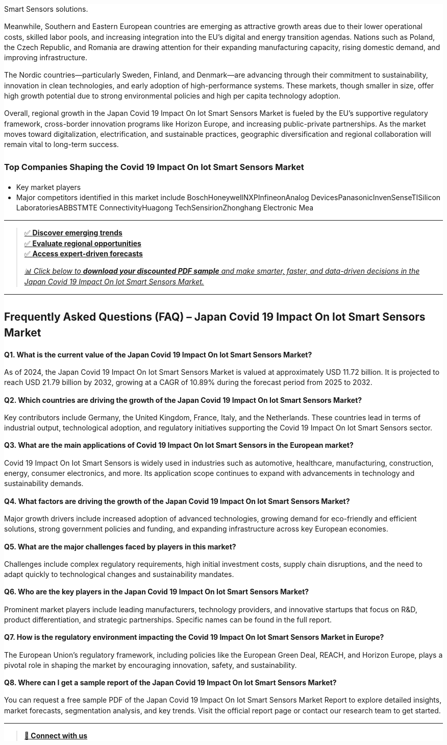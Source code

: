 Smart Sensors solutions.</p><p>Meanwhile, Southern and Eastern European countries are emerging as attractive growth areas due to their lower operational costs, skilled labor pools, and increasing integration into the EU&rsquo;s digital and energy transition agendas. Nations such as Poland, the Czech Republic, and Romania are drawing attention for their expanding manufacturing capacity, rising domestic demand, and improving infrastructure.</p><p>The Nordic countries&mdash;particularly Sweden, Finland, and Denmark&mdash;are advancing through their commitment to sustainability, innovation in clean technologies, and early adoption of high-performance systems. These markets, though smaller in size, offer high growth potential due to strong environmental policies and high per capita technology adoption.</p><p>Overall, regional growth in the Japan Covid 19 Impact On Iot Smart Sensors Market is fueled by the EU&rsquo;s supportive regulatory framework, cross-border innovation programs like Horizon Europe, and increasing public-private partnerships. As the market moves toward digitalization, electrification, and sustainable practices, geographic diversification and regional collaboration will remain vital to long-term success.</p><p><h3>Top Companies Shaping the Covid 19 Impact On Iot Smart Sensors Market </h3><ul><li>Key market players</li><li>Major competitors identified in this market include BoschHoneywellNXPInfineonAnalog DevicesPanasonicInvenSenseTISilicon LaboratoriesABBSTMTE ConnectivityHuagong TechSensirionZhonghang Electronic Mea</li></ul></p><hr /><blockquote><p><a href="https://www.marketresearchintellect.com/ask-for-discount/?rid=545713&amp;amp;utm_source=Github-JP&amp;amp;utm_medium=019">✅ <strong data-start="617" data-end="645">Discover emerging trends</strong></a><br data-start="645" data-end="648" /><a href="https://www.marketresearchintellect.com/ask-for-discount/?rid=545713&amp;amp;utm_source=Github-JP&amp;amp;utm_medium=019"> ✅ <strong data-start="650" data-end="685">Evaluate regional opportunities</strong></a><br data-start="685" data-end="688" /><a href="https://www.marketresearchintellect.com/ask-for-discount/?rid=545713&amp;amp;utm_source=Github-JP&amp;amp;utm_medium=019"> ✅ <strong data-start="690" data-end="724">Access expert-driven forecasts</strong></a></p><p class="" data-start="728" data-end="864"><em><a href="https://www.marketresearchintellect.com/ask-for-discount/?rid=545713&amp;amp;utm_source=Github-JP&amp;amp;utm_medium=019">📊 Click below to <strong data-start="746" data-end="785">download your discounted PDF sample</strong> and make smarter, faster, and data-driven decisions in the Japan Covid 19 Impact On Iot Smart Sensors Market.</a></em></p></blockquote><hr /><h2>Frequently Asked Questions (FAQ) &ndash; Japan Covid 19 Impact On Iot Smart Sensors Market</h2><p><strong>Q1. What is the current value of the Japan Covid 19 Impact On Iot Smart Sensors Market?</strong></p><p>As of 2024, the Japan Covid 19 Impact On Iot Smart Sensors Market is valued at approximately USD 11.72 billion. It is projected to reach USD 21.79 billion by 2032, growing at a CAGR of 10.89% during the forecast period from 2025 to 2032.</p><p><strong>Q2. Which countries are driving the growth of the Japan Covid 19 Impact On Iot Smart Sensors Market?</strong></p><p>Key contributors include Germany, the United Kingdom, France, Italy, and the Netherlands. These countries lead in terms of industrial output, technological adoption, and regulatory initiatives supporting the Covid 19 Impact On Iot Smart Sensors sector.</p><p><strong>Q3. What are the main applications of Covid 19 Impact On Iot Smart Sensors in the European market?</strong></p><p>Covid 19 Impact On Iot Smart Sensors is widely used in industries such as automotive, healthcare, manufacturing, construction, energy, consumer electronics, and more. Its application scope continues to expand with advancements in technology and sustainability demands.</p><p><strong>Q4. What factors are driving the growth of the Japan Covid 19 Impact On Iot Smart Sensors Market?</strong></p><p>Major growth drivers include increased adoption of advanced technologies, growing demand for eco-friendly and efficient solutions, strong government policies and funding, and expanding infrastructure across key European economies.</p><p><strong>Q5. What are the major challenges faced by players in this market?</strong></p><p>Challenges include complex regulatory requirements, high initial investment costs, supply chain disruptions, and the need to adapt quickly to technological changes and sustainability mandates.</p><p><strong>Q6. Who are the key players in the Japan Covid 19 Impact On Iot Smart Sensors Market?</strong></p><p>Prominent market players include leading manufacturers, technology providers, and innovative startups that focus on R&amp;D, product differentiation, and strategic partnerships. Specific names can be found in the full report.</p><p><strong>Q7. How is the regulatory environment impacting the Covid 19 Impact On Iot Smart Sensors Market in Europe?</strong></p><p>The European Union&rsquo;s regulatory framework, including policies like the European Green Deal, REACH, and Horizon Europe, plays a pivotal role in shaping the market by encouraging innovation, safety, and sustainability.</p><p><strong>Q8. Where can I get a sample report of the Japan Covid 19 Impact On Iot Smart Sensors Market?</strong></p><p>You can request a free sample PDF of the Japan Covid 19 Impact On Iot Smart Sensors Market Report to explore detailed insights, market forecasts, segmentation analysis, and key trends. Visit the official report page or contact our research team to get started.</p><hr /><blockquote><p><span class="font-[700]"><strong><a href="https://www.marketresearchintellect.com/product/covid-19-impact-on-iot-smart-sensors-market-size-forecast/?utm_source=Linkedin&utm_medium=019">📩 Connect with us